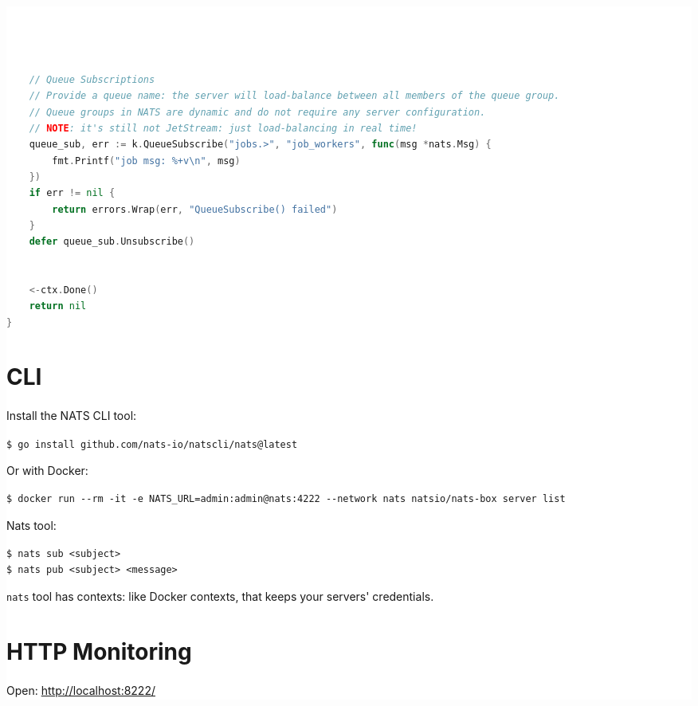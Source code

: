```go




	// Queue Subscriptions
	// Provide a queue name: the server will load-balance between all members of the queue group.
	// Queue groups in NATS are dynamic and do not require any server configuration.
	// NOTE: it's still not JetStream: just load-balancing in real time!
	queue_sub, err := k.QueueSubscribe("jobs.>", "job_workers", func(msg *nats.Msg) {
		fmt.Printf("job msg: %+v\n", msg)
	})
	if err != nil {
		return errors.Wrap(err, "QueueSubscribe() failed")
	}
	defer queue_sub.Unsubscribe()


	<-ctx.Done()
	return nil
}

```







# CLI

Install the NATS CLI tool:

```console
$ go install github.com/nats-io/natscli/nats@latest
```

Or with Docker:

```console
$ docker run --rm -it -e NATS_URL=admin:admin@nats:4222 --network nats natsio/nats-box server list
```

Nats tool:

```console
$ nats sub <subject>
$ nats pub <subject> <message>
```

`nats` tool has contexts: like Docker contexts, that keeps your servers' credentials.



# HTTP Monitoring

Open: <http://localhost:8222/>
